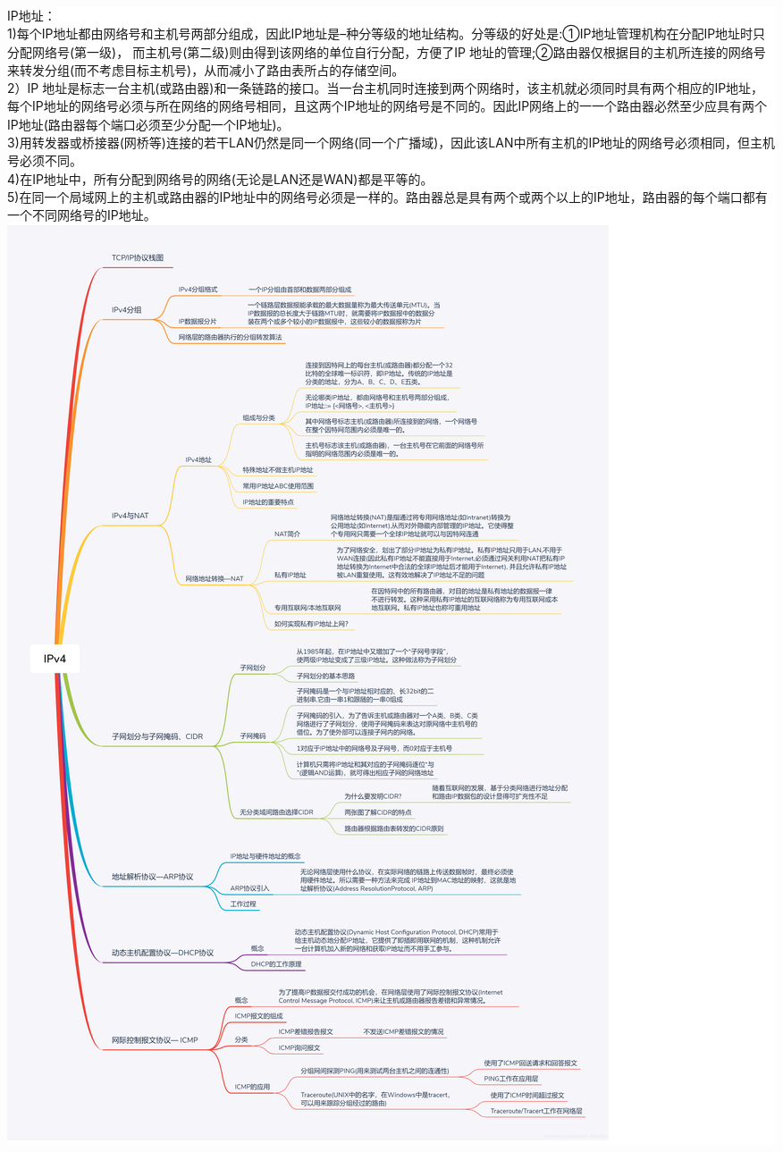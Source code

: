 IP地址：  
1)每个IP地址都由网络号和主机号两部分组成，因此IP地址是–种分等级的地址结构。分等级的好处是:①IP地址管理机构在分配IP地址时只分配网络号(第一级)， 而主机号(第二级)则由得到该网络的单位自行分配，方便了IP 地址的管理;②路由器仅根据目的主机所连接的网络号来转发分组(而不考虑目标主机号)，从而减小了路由表所占的存储空间。  
2）IP 地址是标志一台主机(或路由器)和一条链路的接口。当一台主机同时连接到两个网络时，该主机就必须同时具有两个相应的IP地址，每个IP地址的网络号必须与所在网络的网络号相同，且这两个IP地址的网络号是不同的。因此IP网络上的一一个路由器必然至少应具有两个IP地址(路由器每个端口必须至少分配一个IP地址)。  
3)用转发器或桥接器(网桥等)连接的若干LAN仍然是同一个网络(同一个广播域)，因此该LAN中所有主机的IP地址的网络号必须相同，但主机号必须不同。  
4)在IP地址中，所有分配到网络号的网络(无论是LAN还是WAN)都是平等的。  
5)在同一个局域网上的主机或路由器的IP地址中的网络号必须是一样的。路由器总是具有两个或两个以上的IP地址，路由器的每个端口都有一个不同网络号的IP地址。  
![1](img/ip.png)

